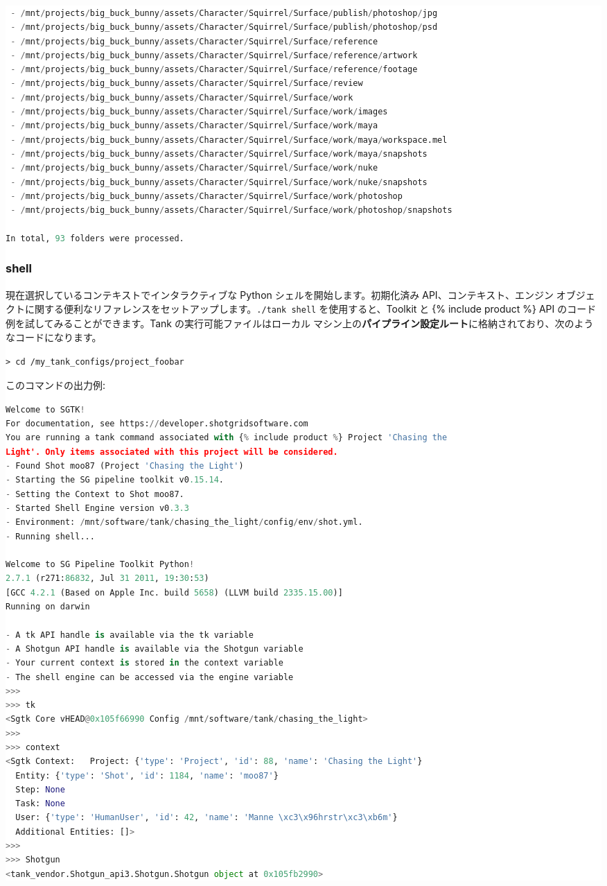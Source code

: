 ```python
 - /mnt/projects/big_buck_bunny/assets/Character/Squirrel/Surface/publish/photoshop/jpg
 - /mnt/projects/big_buck_bunny/assets/Character/Squirrel/Surface/publish/photoshop/psd
 - /mnt/projects/big_buck_bunny/assets/Character/Squirrel/Surface/reference
 - /mnt/projects/big_buck_bunny/assets/Character/Squirrel/Surface/reference/artwork
 - /mnt/projects/big_buck_bunny/assets/Character/Squirrel/Surface/reference/footage
 - /mnt/projects/big_buck_bunny/assets/Character/Squirrel/Surface/review
 - /mnt/projects/big_buck_bunny/assets/Character/Squirrel/Surface/work
 - /mnt/projects/big_buck_bunny/assets/Character/Squirrel/Surface/work/images
 - /mnt/projects/big_buck_bunny/assets/Character/Squirrel/Surface/work/maya
 - /mnt/projects/big_buck_bunny/assets/Character/Squirrel/Surface/work/maya/workspace.mel
 - /mnt/projects/big_buck_bunny/assets/Character/Squirrel/Surface/work/maya/snapshots
 - /mnt/projects/big_buck_bunny/assets/Character/Squirrel/Surface/work/nuke
 - /mnt/projects/big_buck_bunny/assets/Character/Squirrel/Surface/work/nuke/snapshots
 - /mnt/projects/big_buck_bunny/assets/Character/Squirrel/Surface/work/photoshop
 - /mnt/projects/big_buck_bunny/assets/Character/Squirrel/Surface/work/photoshop/snapshots

In total, 93 folders were processed.
```
### shell

現在選択しているコンテキストでインタラクティブな Python シェルを開始します。初期化済み API、コンテキスト、エンジン オブジェクトに関する便利なリファレンスをセットアップします。`./tank shell` を使用すると、Toolkit と {% include product %} API のコード例を試してみることができます。Tank の実行可能ファイルはローカル マシン上の**パイプライン設定ルート**に格納されており、次のようなコードになります。

```
> cd /my_tank_configs/project_foobar
```

このコマンドの出力例:

```python
Welcome to SGTK!
For documentation, see https://developer.shotgridsoftware.com
You are running a tank command associated with {% include product %} Project 'Chasing the
Light'. Only items associated with this project will be considered.
- Found Shot moo87 (Project 'Chasing the Light')
- Starting the SG pipeline toolkit v0.15.14.
- Setting the Context to Shot moo87.
- Started Shell Engine version v0.3.3
- Environment: /mnt/software/tank/chasing_the_light/config/env/shot.yml.
- Running shell...

Welcome to SG Pipeline Toolkit Python!
2.7.1 (r271:86832, Jul 31 2011, 19:30:53)
[GCC 4.2.1 (Based on Apple Inc. build 5658) (LLVM build 2335.15.00)]
Running on darwin

- A tk API handle is available via the tk variable
- A Shotgun API handle is available via the Shotgun variable
- Your current context is stored in the context variable
- The shell engine can be accessed via the engine variable
>>>
>>> tk
<Sgtk Core vHEAD@0x105f66990 Config /mnt/software/tank/chasing_the_light>
>>>
>>> context
<Sgtk Context:   Project: {'type': 'Project', 'id': 88, 'name': 'Chasing the Light'}
  Entity: {'type': 'Shot', 'id': 1184, 'name': 'moo87'}
  Step: None
  Task: None
  User: {'type': 'HumanUser', 'id': 42, 'name': 'Manne \xc3\x96hrstr\xc3\xb6m'}
  Additional Entities: []>
>>>
>>> Shotgun
<tank_vendor.Shotgun_api3.Shotgun.Shotgun object at 0x105fb2990>
```